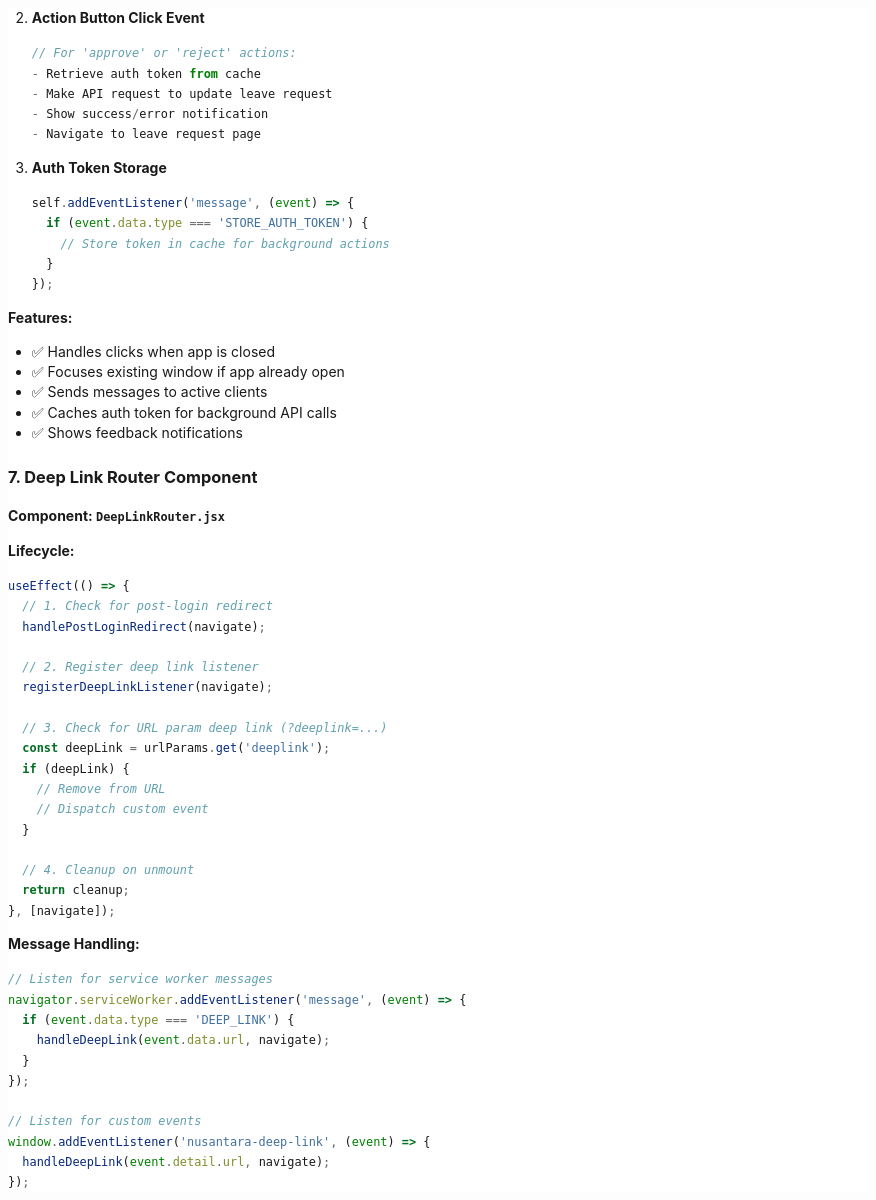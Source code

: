 2. **Action Button Click Event**
   ```javascript
   // For 'approve' or 'reject' actions:
   - Retrieve auth token from cache
   - Make API request to update leave request
   - Show success/error notification
   - Navigate to leave request page
   ```

3. **Auth Token Storage**
   ```javascript
   self.addEventListener('message', (event) => {
     if (event.data.type === 'STORE_AUTH_TOKEN') {
       // Store token in cache for background actions
     }
   });
   ```

**Features:**
- ✅ Handles clicks when app is closed
- ✅ Focuses existing window if app already open
- ✅ Sends messages to active clients
- ✅ Caches auth token for background API calls
- ✅ Shows feedback notifications

### 7. Deep Link Router Component

**Component: `DeepLinkRouter.jsx`**

**Lifecycle:**

```javascript
useEffect(() => {
  // 1. Check for post-login redirect
  handlePostLoginRedirect(navigate);
  
  // 2. Register deep link listener
  registerDeepLinkListener(navigate);
  
  // 3. Check for URL param deep link (?deeplink=...)
  const deepLink = urlParams.get('deeplink');
  if (deepLink) {
    // Remove from URL
    // Dispatch custom event
  }
  
  // 4. Cleanup on unmount
  return cleanup;
}, [navigate]);
```

**Message Handling:**

```javascript
// Listen for service worker messages
navigator.serviceWorker.addEventListener('message', (event) => {
  if (event.data.type === 'DEEP_LINK') {
    handleDeepLink(event.data.url, navigate);
  }
});

// Listen for custom events
window.addEventListener('nusantara-deep-link', (event) => {
  handleDeepLink(event.detail.url, navigate);
});
```
